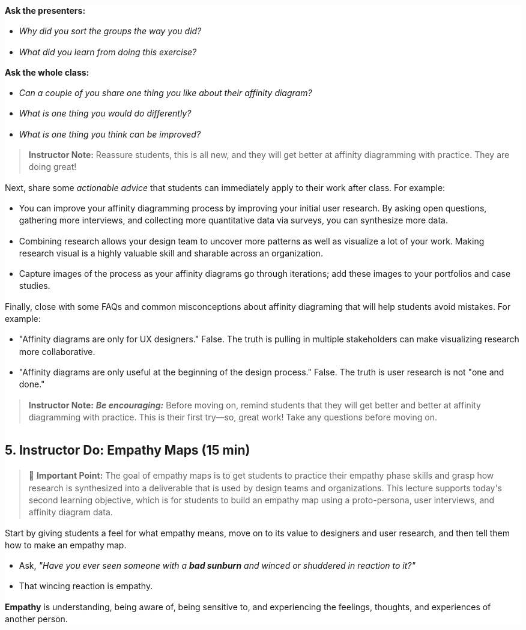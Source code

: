 **Ask the presenters:**

- *Why did you sort the groups the way you did?*

- *What did you learn from doing this exercise?*

**Ask the whole class:**

- *Can a couple of you share one thing you like about their affinity diagram?*

- *What is one thing you would do differently?*

- *What is one thing you think can be improved?*

> **Instructor Note:** Reassure students, this is all new, and they will get better at affinity diagramming with practice. They are doing great!

Next, share some *actionable advice* that students can immediately apply to their work after class. For example:

- You can improve your affinity diagramming process by improving your initial user research. By asking open questions, gathering more interviews, and collecting more quantitative data via surveys, you can synthesize more data.

- Combining research allows your design team to uncover more patterns as well as visualize a lot of your work. Making research visual is a highly valuable skill and sharable across an organization.

- Capture images of the process as your affinity diagrams go through iterations; add these images to your portfolios and case studies.

Finally, close with some FAQs and common misconceptions about affinity diagraming that will help students avoid mistakes. For example:

- "Affinity diagrams are only for UX designers." False. The truth is pulling in multiple stakeholders can make visualizing research more collaborative.

- "Affinity diagrams are only useful at the beginning of the design process." False. The truth is user research is not "one and done."

> **Instructor Note:** ***Be encouraging:*** Before moving on, remind students that they will get better and better at affinity diagramming with practice. This is their first try—so, great work! Take any questions before moving on.

## 5. Instructor Do: Empathy Maps (15 min)

> :pushpin: **Important Point:** The goal of empathy maps is to get students to practice their empathy phase skills and grasp how research is synthesized into a deliverable that is used by design teams and organizations. This lecture supports today's second learning objective, which is for students to build an empathy map using a proto-persona, user interviews, and affinity diagram data.

Start by giving students a feel for what empathy means, move on to its value to designers and user research, and then tell them how to make an empathy map.

- Ask, *"Have you ever seen someone with a **bad sunburn** and winced or shuddered in reaction to it?"*

- That wincing reaction is empathy.

**Empathy** is understanding, being aware of, being sensitive to, and experiencing the feelings, thoughts, and experiences of another person.
